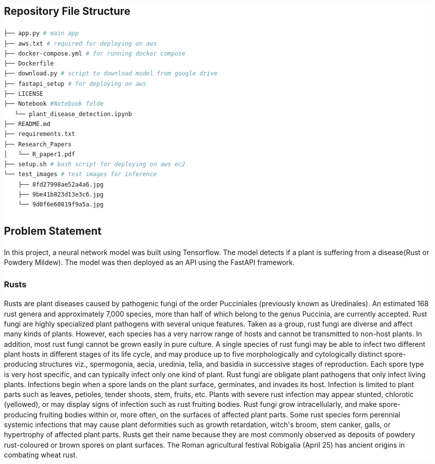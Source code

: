 ## Repository File Structure
```bash
├── app.py # main app
├── aws.txt # required for deploying on aws
├── docker-compose.yml # for running docker compose
├── Dockerfile
├── download.py # script to download model from google drive
├── fastapi_setup # for deploying on aws
├── LICENSE
├── Notebook #Notebook folde
   └── plant_disease_detection.ipynb
├── README.md
├── requirements.txt
├── Research_Papers
│   └── R_paper1.pdf
├── setup.sh # bash script for deploying on aws ec2
└── test_images # test images for inference
    ├── 8fd27998ae52a4a6.jpg
    ├── 9be41b823d13e3c6.jpg
    └── 9d0f6e60819f9a5a.jpg
```




## Problem Statement
In this project, a neural network model was built using Tensorflow. The model detects if a plant is suffering from a disease(Rust or Powdery Mildew). The model was then deployed as an API using the FastAPI framework.

### Rusts

Rusts are plant diseases caused by pathogenic fungi of the order Pucciniales (previously known as Uredinales). An estimated 168 rust genera and approximately 7,000 species, more than half of which belong to the genus Puccinia, are currently accepted. Rust fungi are highly specialized plant pathogens with several unique features. Taken as a group, rust fungi are diverse and affect many kinds of plants. However, each species has a very narrow range of hosts and cannot be transmitted to non-host plants. In addition, most rust fungi cannot be grown easily in pure culture. A single species of rust fungi may be able to infect two different plant hosts in different stages of its life cycle, and may produce up to five morphologically and cytologically distinct spore-producing structures viz., spermogonia, aecia, uredinia, telia, and basidia in successive stages of reproduction. Each spore type is very host specific, and can typically infect only one kind of plant. Rust fungi are obligate plant pathogens that only infect living plants. Infections begin when a spore lands on the plant surface, germinates, and invades its host. Infection is limited to plant parts such as leaves, petioles, tender shoots, stem, fruits, etc. Plants with severe rust infection may appear stunted, chlorotic (yellowed), or may display signs of infection such as rust fruiting bodies. Rust fungi grow intracellularly, and make spore-producing fruiting bodies within or, more often, on the surfaces of affected plant parts. Some rust species form perennial systemic infections that may cause plant deformities such as growth retardation, witch's broom, stem canker, galls, or hypertrophy of affected plant parts. Rusts get their name because they are most commonly observed as deposits of powdery rust-coloured or brown spores on plant surfaces. The Roman agricultural festival Robigalia (April 25) has ancient origins in combating wheat rust.
